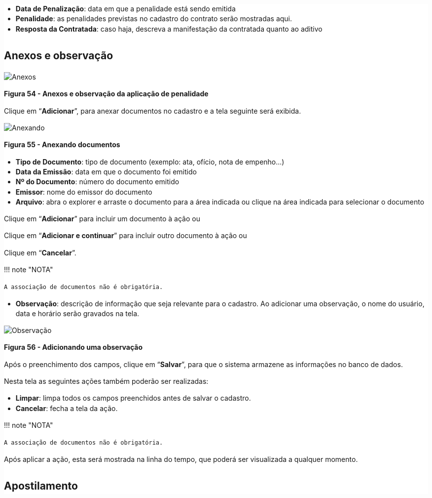 - **Data de Penalização**: data em que a penalidade está sendo emitida
- **Penalidade**: as penalidades previstas no cadastro do contrato serão mostradas aqui.
- **Resposta da Contratada**: caso haja, descreva a manifestação da contratada quanto ao aditivo

Anexos e observação
---------------------

![Anexos](images/contrato.img54.jpg)

**Figura 54 - Anexos e observação da aplicação de penalidade**

Clique em “**Adicionar**”, para anexar documentos no cadastro e a tela seguinte será exibida.

![Anexando](images/contrato.img55.jpg)

**Figura 55 - Anexando documentos**

- **Tipo de Documento**: tipo de documento (exemplo: ata, ofício, nota de empenho...)
- **Data da Emissão**: data em que o documento foi emitido
- **Nº do Documento**: número do documento emitido
- **Emissor**: nome do emissor do documento
- **Arquivo**: abra o explorer e arraste o documento para a área indicada ou clique na área indicada para selecionar o 
documento

Clique em “**Adicionar**” para incluir um documento à ação ou

Clique em “**Adicionar e continuar**” para incluir outro documento à ação ou

Clique em “**Cancelar**”.

!!! note "NOTA"

    A associação de documentos não é obrigatória.
    
- **Observação**: descrição de informação que seja relevante para o cadastro. Ao adicionar uma observação, o nome do usuário, 
data e horário serão gravados na tela.

![Observação](images/contrato.img56.jpg)

**Figura 56 - Adicionando uma observação**

Após o preenchimento dos campos, clique em “**Salvar**”, para que o sistema armazene as informações no banco de dados.

Nesta tela as seguintes ações também poderão ser realizadas:

- **Limpar**: limpa todos os campos preenchidos antes de salvar o cadastro.
- **Cancelar**: fecha a tela da ação.

!!! note "NOTA"

    A associação de documentos não é obrigatória.
    
Após aplicar a ação, esta será mostrada na linha do tempo, que poderá ser visualizada a qualquer momento.

Apostilamento
---------------
